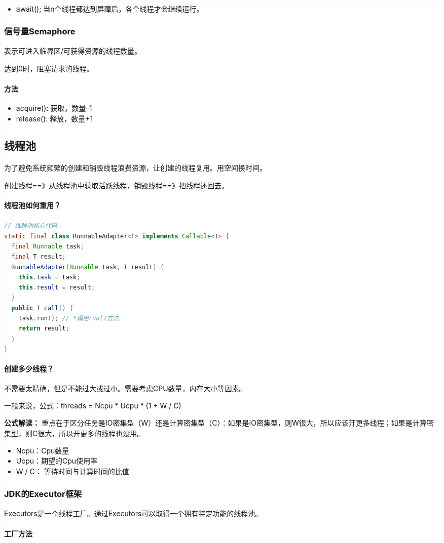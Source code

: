 - await(); 当n个线程都达到屏障后，各个线程才会继续运行。

### 信号量Semaphore

表示可进入临界区/可获得资源的线程数量。

达到0时，阻塞请求的线程。

#### 方法

- acquire(): 获取，数量-1
- release(): 释放，数量+1

## 线程池

为了避免系统频繁的创建和销毁线程浪费资源，让创建的线程复用。用空间换时间。

创建线程==》从线程池中获取活跃线程，销毁线程==》把线程还回去。

#### 线程池如何重用？

```java
// 线程池核心代码：
static final class RunnableAdapter<T> implements Callable<T> {
  final Runnable task;
  final T result;
  RunnableAdapter(Runnable task, T result) {
    this.task = task;
    this.result = result;
  }
  public T call() {
    task.run(); // *调用run()方法
    return result;
  }
}
```



#### 创建多少线程？

不需要太精确，但是不能过大或过小。需要考虑CPU数量，内存大小等因素。

一般来说，公式：threads = Ncpu * Ucpu * (1 + W / C)

**公式解读：** 重点在于区分任务是IO密集型（W）还是计算密集型（C）：如果是IO密集型，则W很大，所以应该开更多线程；如果是计算密集型，则C很大，所以开更多的线程也没用。

- Ncpu：Cpu数量
- Ucpu：期望的Cpu使用率
- W / C： 等待时间与计算时间的比值

### JDK的Executor框架

Executors是一个线程工厂。通过Executors可以取得一个拥有特定功能的线程池。

#### 工厂方法
